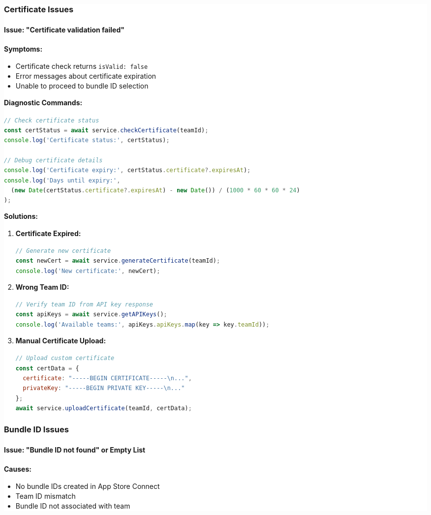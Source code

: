 ### Certificate Issues

#### Issue: "Certificate validation failed"

**Symptoms:**
- Certificate check returns `isValid: false`
- Error messages about certificate expiration
- Unable to proceed to bundle ID selection

**Diagnostic Commands:**
```javascript
// Check certificate status
const certStatus = await service.checkCertificate(teamId);
console.log('Certificate status:', certStatus);

// Debug certificate details
console.log('Certificate expiry:', certStatus.certificate?.expiresAt);
console.log('Days until expiry:', 
  (new Date(certStatus.certificate?.expiresAt) - new Date()) / (1000 * 60 * 60 * 24)
);
```

**Solutions:**

1. **Certificate Expired:**
   ```javascript
   // Generate new certificate
   const newCert = await service.generateCertificate(teamId);
   console.log('New certificate:', newCert);
   ```

2. **Wrong Team ID:**
   ```javascript
   // Verify team ID from API key response
   const apiKeys = await service.getAPIKeys();
   console.log('Available teams:', apiKeys.apiKeys.map(key => key.teamId));
   ```

3. **Manual Certificate Upload:**
   ```javascript
   // Upload custom certificate
   const certData = {
     certificate: "-----BEGIN CERTIFICATE-----\n...",
     privateKey: "-----BEGIN PRIVATE KEY-----\n..."
   };
   await service.uploadCertificate(teamId, certData);
   ```

### Bundle ID Issues

#### Issue: "Bundle ID not found" or Empty List

**Causes:**
- No bundle IDs created in App Store Connect
- Team ID mismatch
- Bundle ID not associated with team
